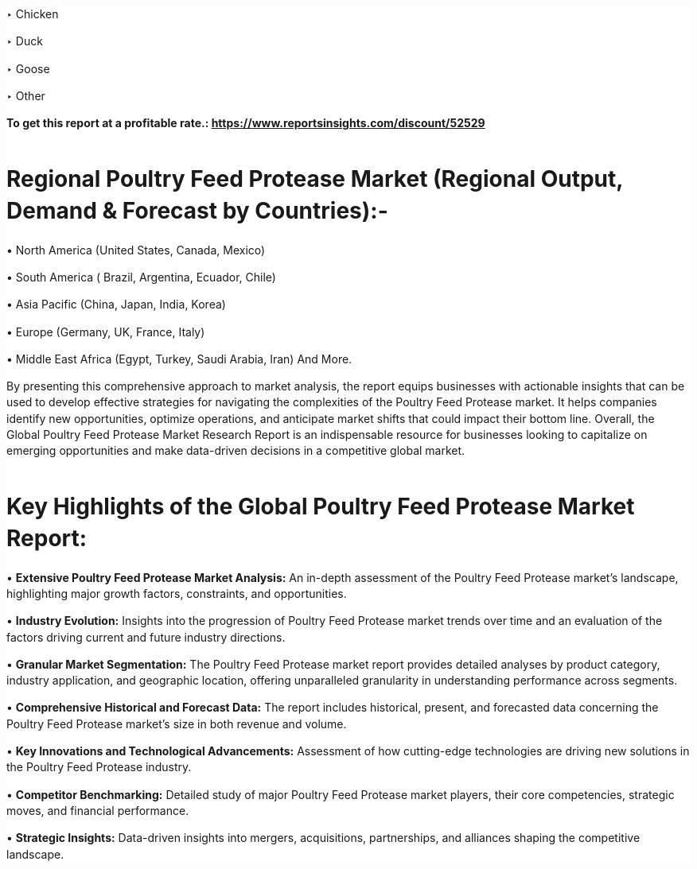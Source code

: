 ‣ Chicken

‣ Duck

‣ Goose

‣ Other

<strong>To get this report at a profitable rate.: <a href=https://www.reportsinsights.com/discount/52529>https://www.reportsinsights.com/discount/52529</a></strong></font>

# <strong>Regional Poultry Feed Protease Market (Regional Output, Demand &amp; Forecast by Countries):-</strong>

• North America (United States, Canada, Mexico)

• South America ( Brazil, Argentina, Ecuador, Chile)

• Asia Pacific (China, Japan, India, Korea)

• Europe (Germany, UK, France, Italy)

• Middle East Africa (Egypt, Turkey, Saudi Arabia, Iran) And More.

By presenting this comprehensive approach to market analysis, the report equips businesses with actionable insights that can be used to develop effective strategies for navigating the complexities of the Poultry Feed Protease market. It helps companies identify new opportunities, optimize operations, and anticipate market shifts that could impact their bottom line. Overall, the Global Poultry Feed Protease Market Research Report is an indispensable resource for businesses looking to capitalize on emerging opportunities and make data-driven decisions in a competitive global market.

# <strong>Key Highlights of the Global Poultry Feed Protease Market Report:</strong>

• <strong>Extensive Poultry Feed Protease Market Analysis:</strong> An in-depth assessment of the Poultry Feed Protease market’s landscape, highlighting major growth factors, constraints, and opportunities.

• <strong>Industry Evolution:</strong> Insights into the progression of Poultry Feed Protease market trends over time and an evaluation of the factors driving current and future industry directions.

• <strong>Granular Market Segmentation:</strong> The Poultry Feed Protease market report provides detailed analyses by product category, industry application, and geographic location, offering unparalleled granularity in understanding performance across segments.

• <strong>Comprehensive Historical and Forecast Data:</strong> The report includes historical, present, and forecasted data concerning the Poultry Feed Protease market’s size in both revenue and volume.

• <strong>Key Innovations and Technological Advancements:</strong> Assessment of how cutting-edge technologies are driving new solutions in the Poultry Feed Protease industry.

• <strong>Competitor Benchmarking:</strong> Detailed study of major Poultry Feed Protease market players, their core competencies, strategic moves, and financial performance.

• <strong>Strategic Insights:</strong> Data-driven insights into mergers, acquisitions, partnerships, and alliances shaping the competitive landscape.
